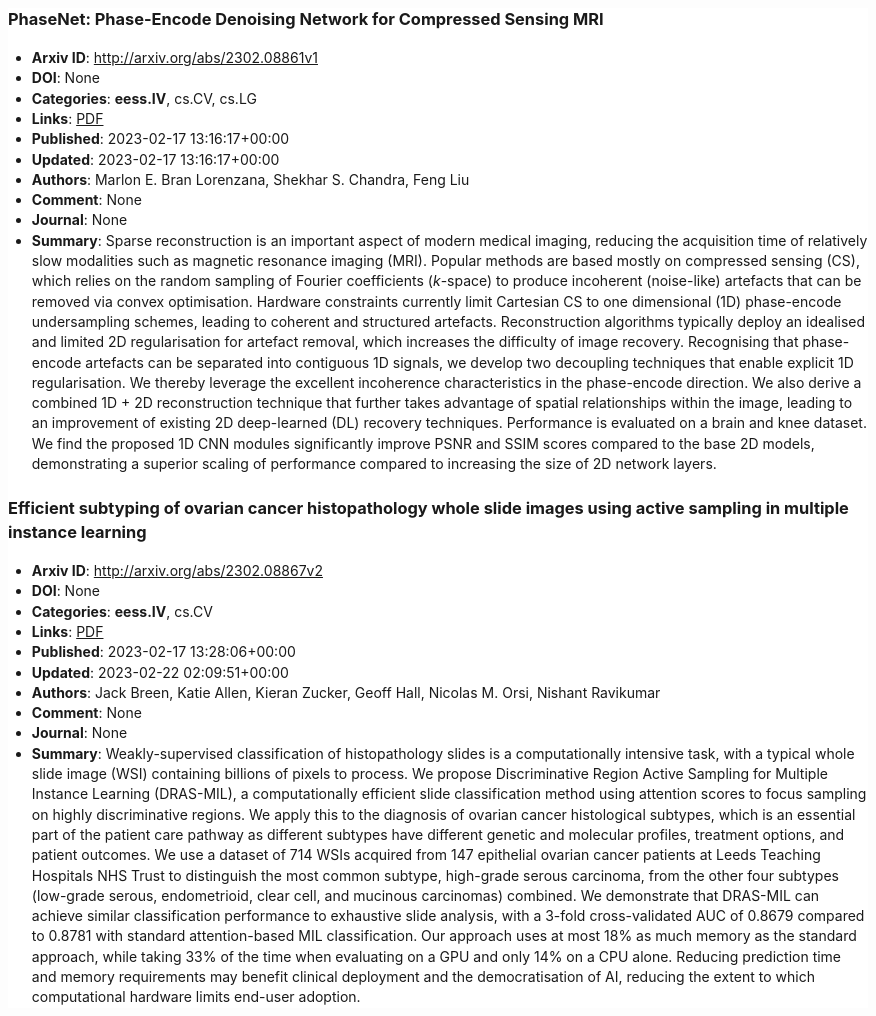 

### PhaseNet: Phase-Encode Denoising Network for Compressed Sensing MRI
- **Arxiv ID**: http://arxiv.org/abs/2302.08861v1
- **DOI**: None
- **Categories**: **eess.IV**, cs.CV, cs.LG
- **Links**: [PDF](http://arxiv.org/pdf/2302.08861v1)
- **Published**: 2023-02-17 13:16:17+00:00
- **Updated**: 2023-02-17 13:16:17+00:00
- **Authors**: Marlon E. Bran Lorenzana, Shekhar S. Chandra, Feng Liu
- **Comment**: None
- **Journal**: None
- **Summary**: Sparse reconstruction is an important aspect of modern medical imaging, reducing the acquisition time of relatively slow modalities such as magnetic resonance imaging (MRI). Popular methods are based mostly on compressed sensing (CS), which relies on the random sampling of Fourier coefficients ($k$-space) to produce incoherent (noise-like) artefacts that can be removed via convex optimisation. Hardware constraints currently limit Cartesian CS to one dimensional (1D) phase-encode undersampling schemes, leading to coherent and structured artefacts. Reconstruction algorithms typically deploy an idealised and limited 2D regularisation for artefact removal, which increases the difficulty of image recovery. Recognising that phase-encode artefacts can be separated into contiguous 1D signals, we develop two decoupling techniques that enable explicit 1D regularisation. We thereby leverage the excellent incoherence characteristics in the phase-encode direction. We also derive a combined 1D + 2D reconstruction technique that further takes advantage of spatial relationships within the image, leading to an improvement of existing 2D deep-learned (DL) recovery techniques. Performance is evaluated on a brain and knee dataset. We find the proposed 1D CNN modules significantly improve PSNR and SSIM scores compared to the base 2D models, demonstrating a superior scaling of performance compared to increasing the size of 2D network layers.



### Efficient subtyping of ovarian cancer histopathology whole slide images using active sampling in multiple instance learning
- **Arxiv ID**: http://arxiv.org/abs/2302.08867v2
- **DOI**: None
- **Categories**: **eess.IV**, cs.CV
- **Links**: [PDF](http://arxiv.org/pdf/2302.08867v2)
- **Published**: 2023-02-17 13:28:06+00:00
- **Updated**: 2023-02-22 02:09:51+00:00
- **Authors**: Jack Breen, Katie Allen, Kieran Zucker, Geoff Hall, Nicolas M. Orsi, Nishant Ravikumar
- **Comment**: None
- **Journal**: None
- **Summary**: Weakly-supervised classification of histopathology slides is a computationally intensive task, with a typical whole slide image (WSI) containing billions of pixels to process. We propose Discriminative Region Active Sampling for Multiple Instance Learning (DRAS-MIL), a computationally efficient slide classification method using attention scores to focus sampling on highly discriminative regions. We apply this to the diagnosis of ovarian cancer histological subtypes, which is an essential part of the patient care pathway as different subtypes have different genetic and molecular profiles, treatment options, and patient outcomes. We use a dataset of 714 WSIs acquired from 147 epithelial ovarian cancer patients at Leeds Teaching Hospitals NHS Trust to distinguish the most common subtype, high-grade serous carcinoma, from the other four subtypes (low-grade serous, endometrioid, clear cell, and mucinous carcinomas) combined. We demonstrate that DRAS-MIL can achieve similar classification performance to exhaustive slide analysis, with a 3-fold cross-validated AUC of 0.8679 compared to 0.8781 with standard attention-based MIL classification. Our approach uses at most 18% as much memory as the standard approach, while taking 33% of the time when evaluating on a GPU and only 14% on a CPU alone. Reducing prediction time and memory requirements may benefit clinical deployment and the democratisation of AI, reducing the extent to which computational hardware limits end-user adoption.
